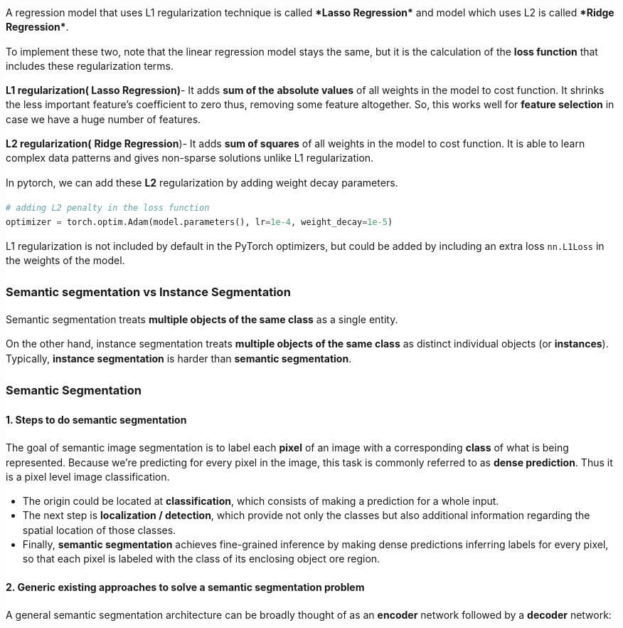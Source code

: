 A regression model that uses L1 regularization technique is called **\*Lasso Regression\*** and model which uses L2 is called **\*Ridge Regression\***.

To implement these two, note that the linear regression model stays the same, but it is the calculation of the **loss function** that includes these regularization terms.

**L1 regularization( Lasso Regression)**- It adds **sum of the** **absolute values** of all weights in the model to cost function. It shrinks the less important feature’s coefficient to zero thus, removing some feature altogether. So, this works well for **feature selection** in case we have a huge number of features.

**L2 regularization(** **Ridge Regression**)- It adds **sum of squares** of all weights in the model to cost function. It is able to learn complex data patterns and gives non-sparse solutions unlike L1 regularization.

In pytorch, we can add these **L2** regularization by adding weight decay parameters.

```python
# adding L2 penalty in the loss function
optimizer = torch.optim.Adam(model.parameters(), lr=1e-4, weight_decay=1e-5)
```

L1 regularization is not included by default in the PyTorch optimizers, but could be added by including an extra loss `nn.L1Loss` in the weights of the model.

### Semantic segmentation vs Instance Segmentation

Semantic segmentation treats **multiple objects of the same class** as a single entity.

On the other hand, instance segmentation treats **multiple objects of the same class** as distinct individual objects (or **instances**). Typically, **instance segmentation** is harder than **semantic segmentation**.

### Semantic Segmentation

#### **1. Steps to do semantic segmentation**

The goal of semantic image segmentation is to label each **pixel** of an image with a corresponding **class** of what is being represented. Because we’re predicting for every pixel in the image, this task is commonly referred to as **dense prediction**. Thus it is a pixel level image classification.

- The origin could be located at **classification**, which consists of making a prediction for a whole input.
- The next step is **localization / detection**, which provide not only the classes but also additional information regarding the spatial location of those classes.
- Finally, **semantic segmentation** achieves fine-grained inference by making dense predictions inferring labels for every pixel, so that each pixel is labeled with the class of its enclosing object ore region.

#### **2. Generic existing approaches to solve a semantic segmentation problem**

A general semantic segmentation architecture can be broadly thought of as an **encoder** network followed by a **decoder** network:
